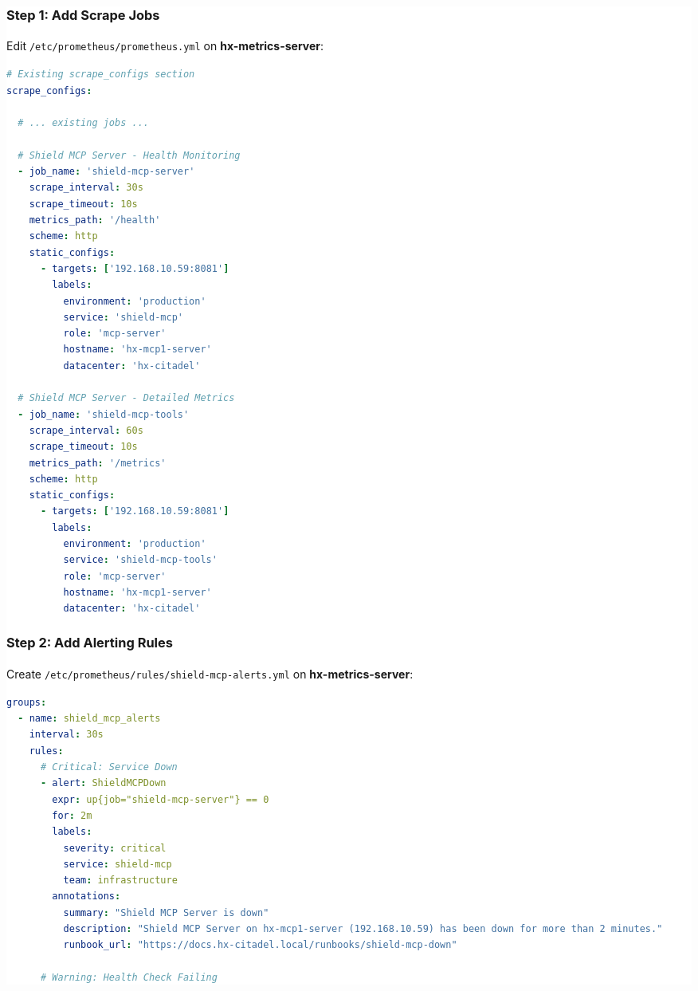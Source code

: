 ### Step 1: Add Scrape Jobs

Edit `/etc/prometheus/prometheus.yml` on **hx-metrics-server**:

```yaml
# Existing scrape_configs section
scrape_configs:
  
  # ... existing jobs ...

  # Shield MCP Server - Health Monitoring
  - job_name: 'shield-mcp-server'
    scrape_interval: 30s
    scrape_timeout: 10s
    metrics_path: '/health'
    scheme: http
    static_configs:
      - targets: ['192.168.10.59:8081']
        labels:
          environment: 'production'
          service: 'shield-mcp'
          role: 'mcp-server'
          hostname: 'hx-mcp1-server'
          datacenter: 'hx-citadel'

  # Shield MCP Server - Detailed Metrics
  - job_name: 'shield-mcp-tools'
    scrape_interval: 60s
    scrape_timeout: 10s
    metrics_path: '/metrics'
    scheme: http
    static_configs:
      - targets: ['192.168.10.59:8081']
        labels:
          environment: 'production'
          service: 'shield-mcp-tools'
          role: 'mcp-server'
          hostname: 'hx-mcp1-server'
          datacenter: 'hx-citadel'
```

### Step 2: Add Alerting Rules

Create `/etc/prometheus/rules/shield-mcp-alerts.yml` on **hx-metrics-server**:

```yaml
groups:
  - name: shield_mcp_alerts
    interval: 30s
    rules:
      # Critical: Service Down
      - alert: ShieldMCPDown
        expr: up{job="shield-mcp-server"} == 0
        for: 2m
        labels:
          severity: critical
          service: shield-mcp
          team: infrastructure
        annotations:
          summary: "Shield MCP Server is down"
          description: "Shield MCP Server on hx-mcp1-server (192.168.10.59) has been down for more than 2 minutes."
          runbook_url: "https://docs.hx-citadel.local/runbooks/shield-mcp-down"

      # Warning: Health Check Failing
```